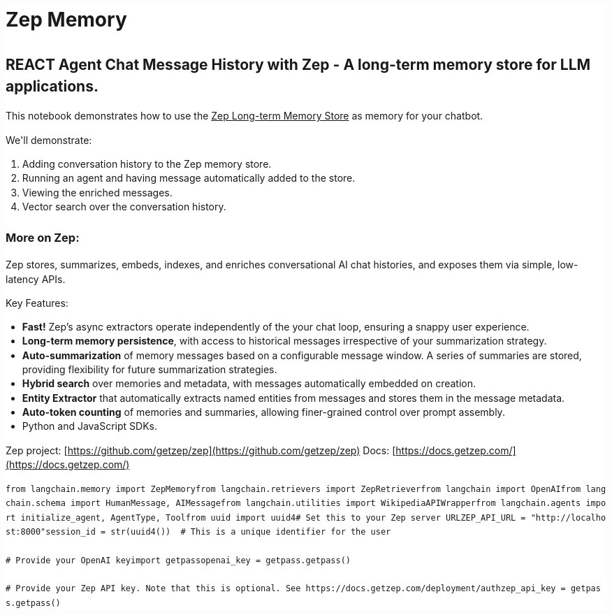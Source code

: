 Zep Memory
==========

REACT Agent Chat Message History with Zep - A long-term memory store for LLM applications.[](#react-agent-chat-message-history-with-zep---a-long-term-memory-store-for-llm-applications "Direct link to REACT Agent Chat Message History with Zep - A long-term memory store for LLM applications.")
-----------------------------------------------------------------------------------------------------------------------------------------------------------------------------------------------------------------------------------------------------------------------------------------------------

This notebook demonstrates how to use the [Zep Long-term Memory Store](https://docs.getzep.com/) as memory for your chatbot.

We'll demonstrate:

1.  Adding conversation history to the Zep memory store.
2.  Running an agent and having message automatically added to the store.
3.  Viewing the enriched messages.
4.  Vector search over the conversation history.

### More on Zep:[](#more-on-zep "Direct link to More on Zep:")

Zep stores, summarizes, embeds, indexes, and enriches conversational AI chat histories, and exposes them via simple, low-latency APIs.

Key Features:

*   **Fast!** Zep’s async extractors operate independently of the your chat loop, ensuring a snappy user experience.
*   **Long-term memory persistence**, with access to historical messages irrespective of your summarization strategy.
*   **Auto-summarization** of memory messages based on a configurable message window. A series of summaries are stored, providing flexibility for future summarization strategies.
*   **Hybrid search** over memories and metadata, with messages automatically embedded on creation.
*   **Entity Extractor** that automatically extracts named entities from messages and stores them in the message metadata.
*   **Auto-token counting** of memories and summaries, allowing finer-grained control over prompt assembly.
*   Python and JavaScript SDKs.

Zep project: [https://github.com/getzep/zep](https://github.com/getzep/zep) Docs: [https://docs.getzep.com/](https://docs.getzep.com/)

    from langchain.memory import ZepMemoryfrom langchain.retrievers import ZepRetrieverfrom langchain import OpenAIfrom langchain.schema import HumanMessage, AIMessagefrom langchain.utilities import WikipediaAPIWrapperfrom langchain.agents import initialize_agent, AgentType, Toolfrom uuid import uuid4# Set this to your Zep server URLZEP_API_URL = "http://localhost:8000"session_id = str(uuid4())  # This is a unique identifier for the user

    # Provide your OpenAI keyimport getpassopenai_key = getpass.getpass()

    # Provide your Zep API key. Note that this is optional. See https://docs.getzep.com/deployment/authzep_api_key = getpass.getpass()
